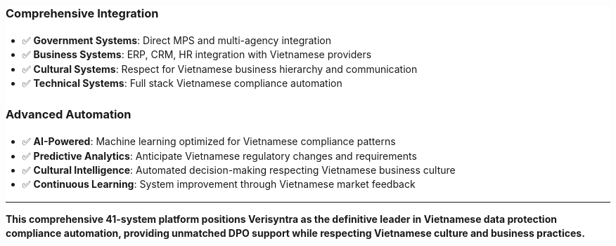 ### **Comprehensive Integration**
- ✅ **Government Systems**: Direct MPS and multi-agency integration
- ✅ **Business Systems**: ERP, CRM, HR integration with Vietnamese providers
- ✅ **Cultural Systems**: Respect for Vietnamese business hierarchy and communication
- ✅ **Technical Systems**: Full stack Vietnamese compliance automation

### **Advanced Automation**
- ✅ **AI-Powered**: Machine learning optimized for Vietnamese compliance patterns
- ✅ **Predictive Analytics**: Anticipate Vietnamese regulatory changes and requirements
- ✅ **Cultural Intelligence**: Automated decision-making respecting Vietnamese business culture
- ✅ **Continuous Learning**: System improvement through Vietnamese market feedback

---

**This comprehensive 41-system platform positions Verisyntra as the definitive leader in Vietnamese data protection compliance automation, providing unmatched DPO support while respecting Vietnamese culture and business practices.**
